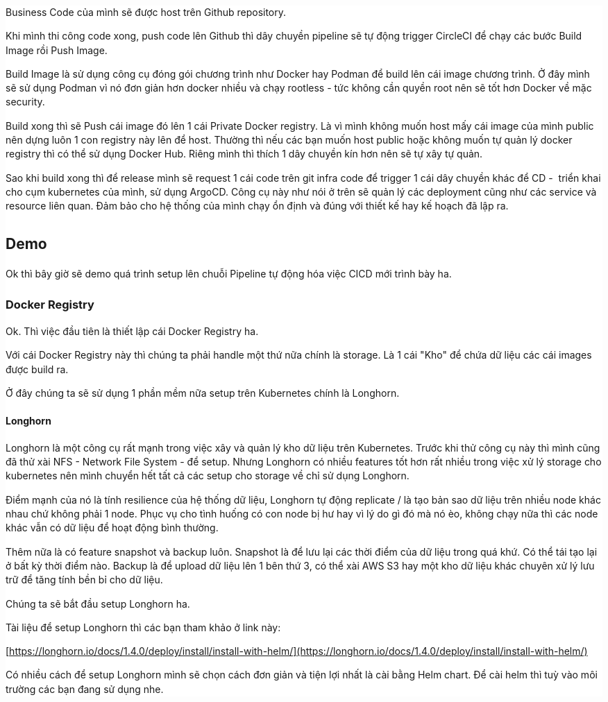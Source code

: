 Business Code của mình sẽ được host trên Github repository.

Khi mình thi công code xong, push code lên Github thì dây chuyền pipeline sẽ tự động trigger CircleCI để chạy các bước Build Image rồi Push Image.

Build Image là sử dụng công cụ đóng gói chương trình như Docker hay Podman để build lên cái image chương trình. Ở đây mình sẽ sử dụng Podman vì nó đơn giản hơn docker nhiều và chạy rootless - tức không cần quyền root nên sẽ tốt hơn Docker về mặc security.

Build xong thì sẽ Push cái image đó lên 1 cái Private Docker registry. Là vì mình không muốn host mấy cái image của mình public nên dựng luôn 1 con registry này lên để host. Thường thì nếu các bạn muốn host public hoặc không muốn tự quản lý docker registry thì có thể sử dụng Docker Hub. Riêng mình thì thích 1 dây chuyền kín hơn nên sẽ tự xây tự quản.

Sao khi build xong thì để release mình sẽ request 1 cái code trên git infra code để trigger 1 cái dây chuyền khác để CD -  triển khai cho cụm kubernetes của mình, sử dụng ArgoCD. Công cụ này như nói ở trên sẽ quản lý các deployment cũng như các service và resource liên quan. Đảm bảo cho hệ thống của mình chạy ổn định và đúng với thiết kế hay kế hoạch đã lập ra.

## Demo

Ok thì bây giờ sẽ demo quá trình setup lên chuỗi Pipeline tự động hóa việc CICD mới trình bày ha.

### Docker Registry

Ok. Thì việc đầu tiên là thiết lập cái Docker Registry ha.

Với cái Docker Registry này thì chúng ta phải handle một thứ nữa chính là storage. Là 1 cái "Kho" để chứa dữ liệu các cái images được build ra.

Ở đây chúng ta sẽ sử dụng 1 phần mềm nữa setup trên Kubernetes chính là Longhorn.

#### Longhorn

Longhorn là một công cụ rất mạnh trong việc xây và quản lý kho dữ liệu trên Kubernetes. Trước khi thử công cụ này thì mình cũng đã thử xài NFS - Network File System - để setup. Nhưng Longhorn có nhiều features tốt hơn rất nhiều trong việc xử lý storage cho kubernetes nên mình chuyển hết tất cả các setup cho storage về chỉ sử dụng Longhorn.

Điểm mạnh của nó là tính resilience của hệ thống dữ liệu, Longhorn tự động replicate / là tạo bản sao dữ liệu trên nhiều node khác nhau chứ không phải 1 node. Phục vụ cho tình huống có con node bị hư hay vì lý do gì đó mà nó èo, không chạy nữa thì các node khác vẫn có dữ liệu để hoạt động bình thường.

Thêm nữa là có feature snapshot và backup luôn. Snapshot là để lưu lại các thời điểm của dữ liệu trong quá khứ. Có thể tái tạo lại ở bất kỳ thời điểm nào. Backup là để upload dữ liệu lên 1 bên thứ 3, có thể xài AWS S3 hay một kho dữ liệu khác chuyên xử lý lưu trữ để tăng tính bền bỉ cho dữ liệu.

Chúng ta sẽ bắt đầu setup Longhorn ha.

Tài liệu để setup Longhorn thì các bạn tham khảo ở link này:

[https://longhorn.io/docs/1.4.0/deploy/install/install-with-helm/](https://longhorn.io/docs/1.4.0/deploy/install/install-with-helm/)

Có nhiều cách để setup Longhorn mình sẽ chọn cách đơn giản và tiện lợi nhất là cài bằng Helm chart. Để cài helm thì tuỳ vào môi trường các bạn đang sử dụng nhe.
